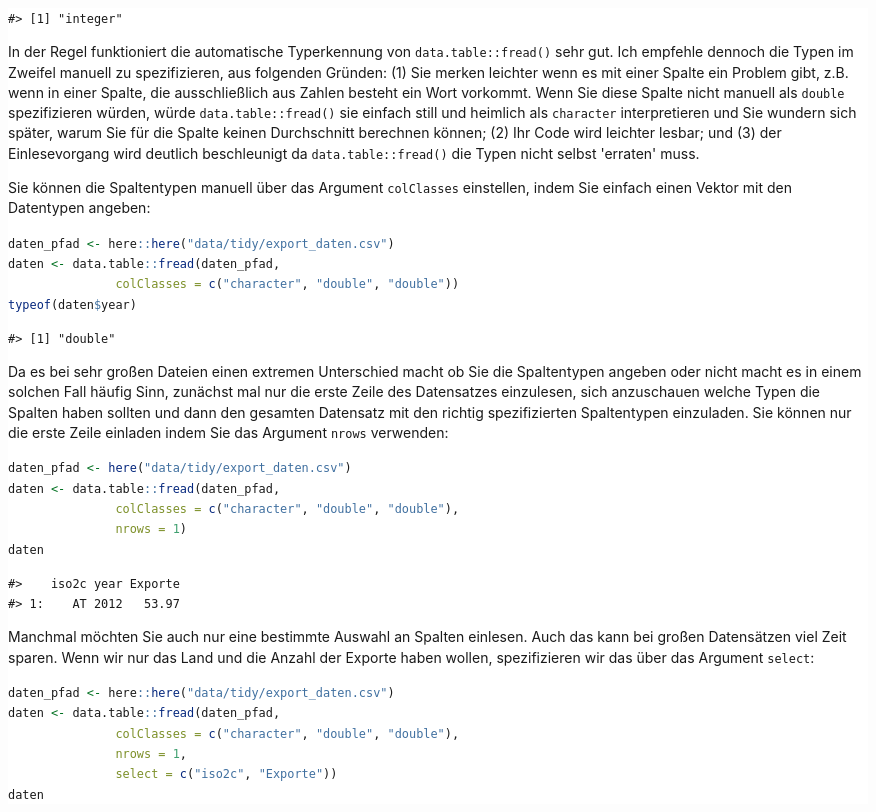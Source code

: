 ```
#> [1] "integer"
```

In der Regel funktioniert die automatische Typerkennung von `data.table::fread()` sehr gut.
Ich empfehle dennoch die Typen im Zweifel manuell zu spezifizieren, aus folgenden 
Gründen: (1) Sie merken leichter wenn es mit einer Spalte ein Problem gibt,
z.B. wenn in einer Spalte, die ausschließlich aus Zahlen besteht ein Wort 
vorkommt. Wenn Sie diese Spalte nicht manuell als `double` spezifizieren würden, 
würde `data.table::fread()` sie einfach still und heimlich als `character` interpretieren und Sie
wundern sich später, warum Sie für die Spalte keinen Durchschnitt berechnen können;
(2) Ihr Code wird leichter lesbar; und (3) der Einlesevorgang wird deutlich 
beschleunigt da `data.table::fread()` die Typen nicht selbst 'erraten' muss.

Sie können die Spaltentypen manuell über das Argument `colClasses` einstellen, 
indem Sie einfach einen Vektor mit den Datentypen angeben:


```r
daten_pfad <- here::here("data/tidy/export_daten.csv")
daten <- data.table::fread(daten_pfad, 
               colClasses = c("character", "double", "double"))
typeof(daten$year)
```

```
#> [1] "double"
```

Da es bei sehr großen Dateien einen extremen Unterschied macht ob Sie die 
Spaltentypen angeben oder nicht macht es in einem solchen Fall häufig Sinn, 
zunächst mal nur die erste Zeile des Datensatzes einzulesen, sich 
anzuschauen welche Typen die Spalten haben sollten und dann den gesamten 
Datensatz mit den richtig spezifizierten Spaltentypen einzuladen.
Sie können nur die erste Zeile einladen indem Sie das Argument `nrows` 
verwenden:


```r
daten_pfad <- here("data/tidy/export_daten.csv")
daten <- data.table::fread(daten_pfad, 
               colClasses = c("character", "double", "double"),
               nrows = 1)
daten
```

```
#>    iso2c year Exporte
#> 1:    AT 2012   53.97
```

Manchmal möchten Sie auch nur eine bestimmte Auswahl an Spalten einlesen.
Auch das kann bei großen Datensätzen viel Zeit sparen.
Wenn wir nur das Land und die Anzahl der Exporte haben wollen, spezifizieren wir
das über das Argument `select`:


```r
daten_pfad <- here::here("data/tidy/export_daten.csv")
daten <- data.table::fread(daten_pfad, 
               colClasses = c("character", "double", "double"),
               nrows = 1, 
               select = c("iso2c", "Exporte"))
daten
```
